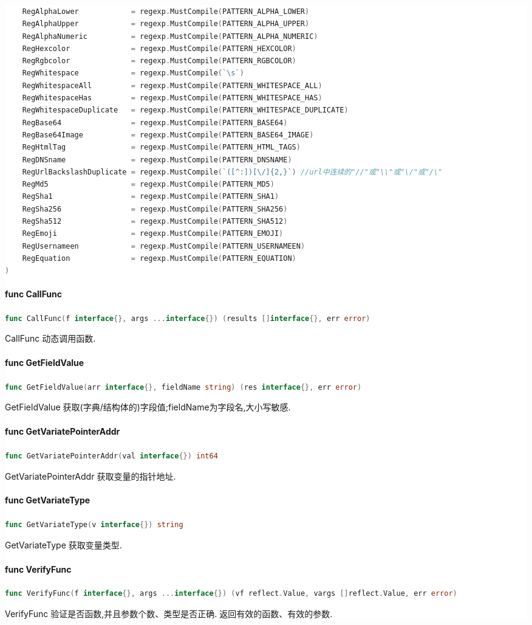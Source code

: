 ```go
	RegAlphaLower            = regexp.MustCompile(PATTERN_ALPHA_LOWER)
	RegAlphaUpper            = regexp.MustCompile(PATTERN_ALPHA_UPPER)
	RegAlphaNumeric          = regexp.MustCompile(PATTERN_ALPHA_NUMERIC)
	RegHexcolor              = regexp.MustCompile(PATTERN_HEXCOLOR)
	RegRgbcolor              = regexp.MustCompile(PATTERN_RGBCOLOR)
	RegWhitespace            = regexp.MustCompile(`\s`)
	RegWhitespaceAll         = regexp.MustCompile(PATTERN_WHITESPACE_ALL)
	RegWhitespaceHas         = regexp.MustCompile(PATTERN_WHITESPACE_HAS)
	RegWhitespaceDuplicate   = regexp.MustCompile(PATTERN_WHITESPACE_DUPLICATE)
	RegBase64                = regexp.MustCompile(PATTERN_BASE64)
	RegBase64Image           = regexp.MustCompile(PATTERN_BASE64_IMAGE)
	RegHtmlTag               = regexp.MustCompile(PATTERN_HTML_TAGS)
	RegDNSname               = regexp.MustCompile(PATTERN_DNSNAME)
	RegUrlBackslashDuplicate = regexp.MustCompile(`([^:])[\/]{2,}`) //url中连续的"//"或"\\"或"\/"或"/\"
	RegMd5                   = regexp.MustCompile(PATTERN_MD5)
	RegSha1                  = regexp.MustCompile(PATTERN_SHA1)
	RegSha256                = regexp.MustCompile(PATTERN_SHA256)
	RegSha512                = regexp.MustCompile(PATTERN_SHA512)
	RegEmoji                 = regexp.MustCompile(PATTERN_EMOJI)
	RegUsernameen            = regexp.MustCompile(PATTERN_USERNAMEEN)
	RegEquation              = regexp.MustCompile(PATTERN_EQUATION)
)
```

#### func  CallFunc

```go
func CallFunc(f interface{}, args ...interface{}) (results []interface{}, err error)
```
CallFunc 动态调用函数.

#### func  GetFieldValue

```go
func GetFieldValue(arr interface{}, fieldName string) (res interface{}, err error)
```
GetFieldValue 获取(字典/结构体的)字段值;fieldName为字段名,大小写敏感.

#### func  GetVariatePointerAddr

```go
func GetVariatePointerAddr(val interface{}) int64
```
GetVariatePointerAddr 获取变量的指针地址.

#### func  GetVariateType

```go
func GetVariateType(v interface{}) string
```
GetVariateType 获取变量类型.

#### func  VerifyFunc

```go
func VerifyFunc(f interface{}, args ...interface{}) (vf reflect.Value, vargs []reflect.Value, err error)
```
VerifyFunc 验证是否函数,并且参数个数、类型是否正确. 返回有效的函数、有效的参数.
